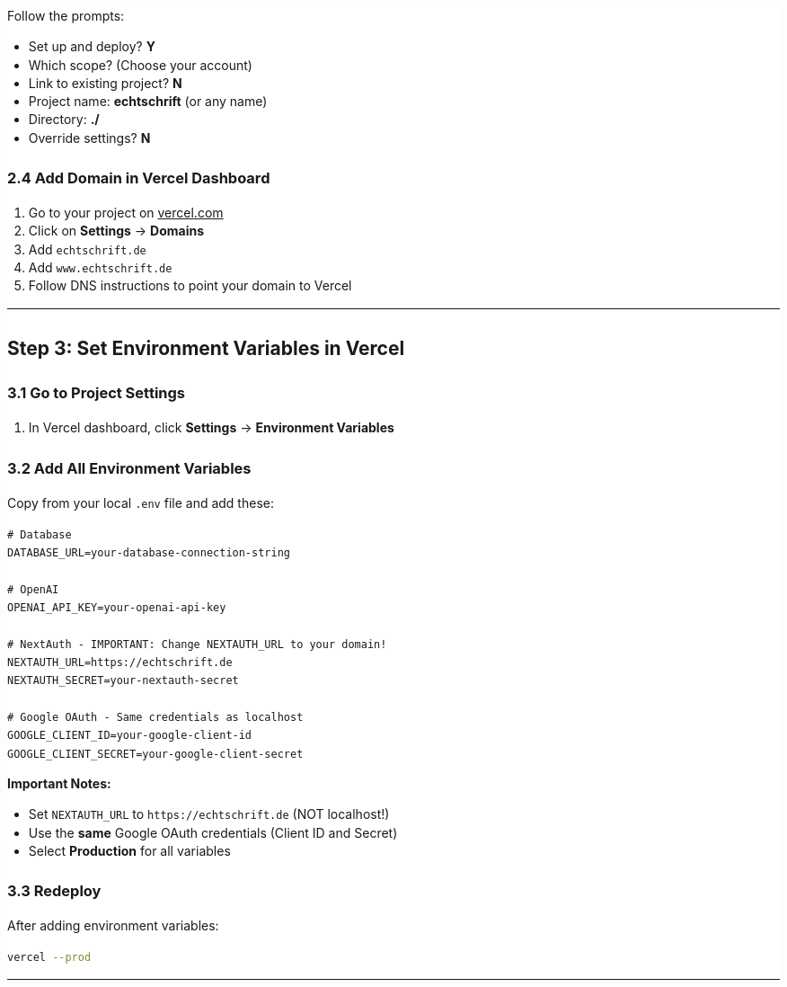 Follow the prompts:
- Set up and deploy? **Y**
- Which scope? (Choose your account)
- Link to existing project? **N**
- Project name: **echtschrift** (or any name)
- Directory: **./**
- Override settings? **N**

### 2.4 Add Domain in Vercel Dashboard
1. Go to your project on [vercel.com](https://vercel.com)
2. Click on **Settings** → **Domains**
3. Add `echtschrift.de`
4. Add `www.echtschrift.de`
5. Follow DNS instructions to point your domain to Vercel

---

## Step 3: Set Environment Variables in Vercel

### 3.1 Go to Project Settings
1. In Vercel dashboard, click **Settings** → **Environment Variables**

### 3.2 Add All Environment Variables

Copy from your local `.env` file and add these:

```env
# Database
DATABASE_URL=your-database-connection-string

# OpenAI
OPENAI_API_KEY=your-openai-api-key

# NextAuth - IMPORTANT: Change NEXTAUTH_URL to your domain!
NEXTAUTH_URL=https://echtschrift.de
NEXTAUTH_SECRET=your-nextauth-secret

# Google OAuth - Same credentials as localhost
GOOGLE_CLIENT_ID=your-google-client-id
GOOGLE_CLIENT_SECRET=your-google-client-secret
```

**Important Notes:**
- Set `NEXTAUTH_URL` to `https://echtschrift.de` (NOT localhost!)
- Use the **same** Google OAuth credentials (Client ID and Secret)
- Select **Production** for all variables

### 3.3 Redeploy
After adding environment variables:
```bash
vercel --prod
```

---